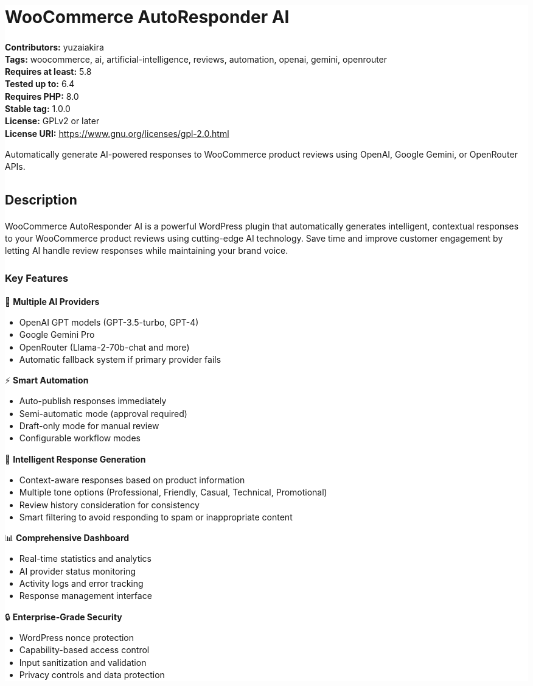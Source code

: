 # WooCommerce AutoResponder AI

**Contributors:** yuzaiakira  
**Tags:** woocommerce, ai, artificial-intelligence, reviews, automation, openai, gemini, openrouter  
**Requires at least:** 5.8  
**Tested up to:** 6.4  
**Requires PHP:** 8.0  
**Stable tag:** 1.0.0  
**License:** GPLv2 or later  
**License URI:** https://www.gnu.org/licenses/gpl-2.0.html  

Automatically generate AI-powered responses to WooCommerce product reviews using OpenAI, Google Gemini, or OpenRouter APIs.

## Description

WooCommerce AutoResponder AI is a powerful WordPress plugin that automatically generates intelligent, contextual responses to your WooCommerce product reviews using cutting-edge AI technology. Save time and improve customer engagement by letting AI handle review responses while maintaining your brand voice.

### Key Features

🤖 **Multiple AI Providers**
- OpenAI GPT models (GPT-3.5-turbo, GPT-4)
- Google Gemini Pro
- OpenRouter (Llama-2-70b-chat and more)
- Automatic fallback system if primary provider fails

⚡ **Smart Automation**
- Auto-publish responses immediately
- Semi-automatic mode (approval required)
- Draft-only mode for manual review
- Configurable workflow modes

🎯 **Intelligent Response Generation**
- Context-aware responses based on product information
- Multiple tone options (Professional, Friendly, Casual, Technical, Promotional)
- Review history consideration for consistency
- Smart filtering to avoid responding to spam or inappropriate content

📊 **Comprehensive Dashboard**
- Real-time statistics and analytics
- AI provider status monitoring
- Activity logs and error tracking
- Response management interface

🔒 **Enterprise-Grade Security**
- WordPress nonce protection
- Capability-based access control
- Input sanitization and validation
- Privacy controls and data protection
